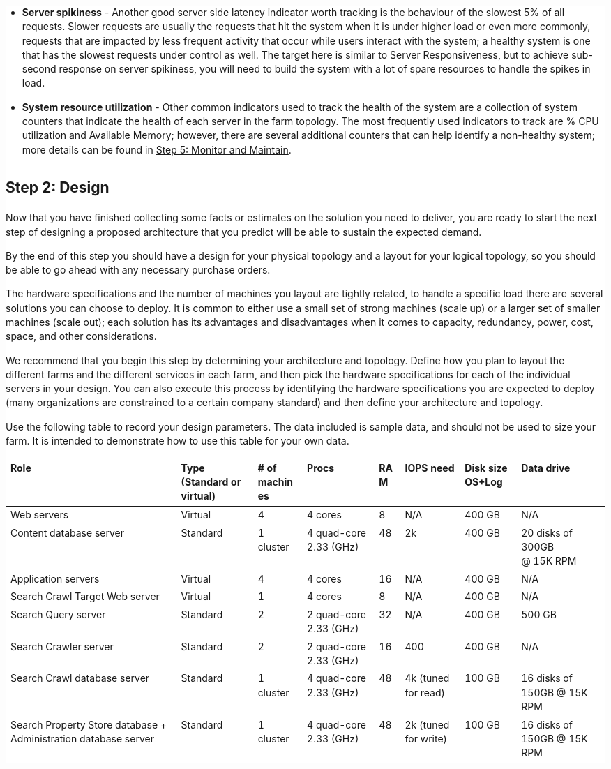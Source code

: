 - **Server spikiness** - Another good server side latency indicator worth tracking is the behaviour of the slowest 5% of all requests. Slower requests are usually the requests that hit the system when it is under higher load or even more commonly, requests that are impacted by less frequent activity that occur while users interact with the system; a healthy system is one that has the slowest requests under control as well. The target here is similar to Server Responsiveness, but to achieve sub-second response on server spikiness, you will need to build the system with a lot of spare resources to handle the spikes in load. 
    
- **System resource utilization** - Other common indicators used to track the health of the system are a collection of system counters that indicate the health of each server in the farm topology. The most frequently used indicators to track are % CPU utilization and Available Memory; however, there are several additional counters that can help identify a non-healthy system; more details can be found in [Step 5: Monitor and Maintain](capacity-planning.md#step5).
    
## Step 2: Design
<a name="step2"> </a>

Now that you have finished collecting some facts or estimates on the solution you need to deliver, you are ready to start the next step of designing a proposed architecture that you predict will be able to sustain the expected demand.
  
By the end of this step you should have a design for your physical topology and a layout for your logical topology, so you should be able to go ahead with any necessary purchase orders.
  
The hardware specifications and the number of machines you layout are tightly related, to handle a specific load there are several solutions you can choose to deploy. It is common to either use a small set of strong machines (scale up) or a larger set of smaller machines (scale out); each solution has its advantages and disadvantages when it comes to capacity, redundancy, power, cost, space, and other considerations. 
  
We recommend that you begin this step by determining your architecture and topology. Define how you plan to layout the different farms and the different services in each farm, and then pick the hardware specifications for each of the individual servers in your design. You can also execute this process by identifying the hardware specifications you are expected to deploy (many organizations are constrained to a certain company standard) and then define your architecture and topology.
  
Use the following table to record your design parameters. The data included is sample data, and should not be used to size your farm. It is intended to demonstrate how to use this table for your own data.
  
|**Role**|**Type (Standard or virtual)**|**# of machines**|**Procs**|**RAM**|**IOPS need**|**Disk size OS+Log**|**Data drive**|
|:-----|:-----|:-----|:-----|:-----|:-----|:-----|:-----|
|Web servers  <br/> |Virtual  <br/> |4  <br/> |4 cores  <br/> |8  <br/> |N/A  <br/> |400 GB  <br/> |N/A  <br/> |
|Content database server  <br/> |Standard  <br/> |1 cluster  <br/> |4 quad-core 2.33 (GHz)  <br/> |48  <br/> |2k  <br/> |400 GB  <br/> |20 disks of 300GB  <br/> @ 15K RPM  <br/> |
|Application servers  <br/> |Virtual  <br/> |4  <br/> |4 cores  <br/> |16  <br/> |N/A  <br/> |400 GB  <br/> |N/A  <br/> |
|Search Crawl Target Web server  <br/> |Virtual  <br/> |1  <br/> |4 cores  <br/> |8  <br/> |N/A  <br/> |400 GB  <br/> |N/A  <br/> |
|Search Query server  <br/> |Standard  <br/> |2  <br/> |2 quad-core 2.33 (GHz)  <br/> |32  <br/> |N/A  <br/> |400 GB  <br/> |500 GB  <br/> |
|Search Crawler server  <br/> |Standard  <br/> |2  <br/> |2 quad-core 2.33 (GHz)  <br/> |16  <br/> |400  <br/> |400 GB  <br/> |N/A  <br/> |
|Search Crawl database server  <br/> |Standard  <br/> |1 cluster  <br/> |4 quad-core 2.33 (GHz)  <br/> |48  <br/> |4k (tuned for read)  <br/> |100 GB  <br/> |16 disks of 150GB @ 15K RPM  <br/> |
|Search Property Store database + Administration database server  <br/> |Standard  <br/> |1 cluster  <br/> |4 quad-core 2.33 (GHz)  <br/> |48  <br/> |2k (tuned for write)  <br/> |100 GB  <br/> |16 disks of 150GB @ 15K RPM  <br/> |
   